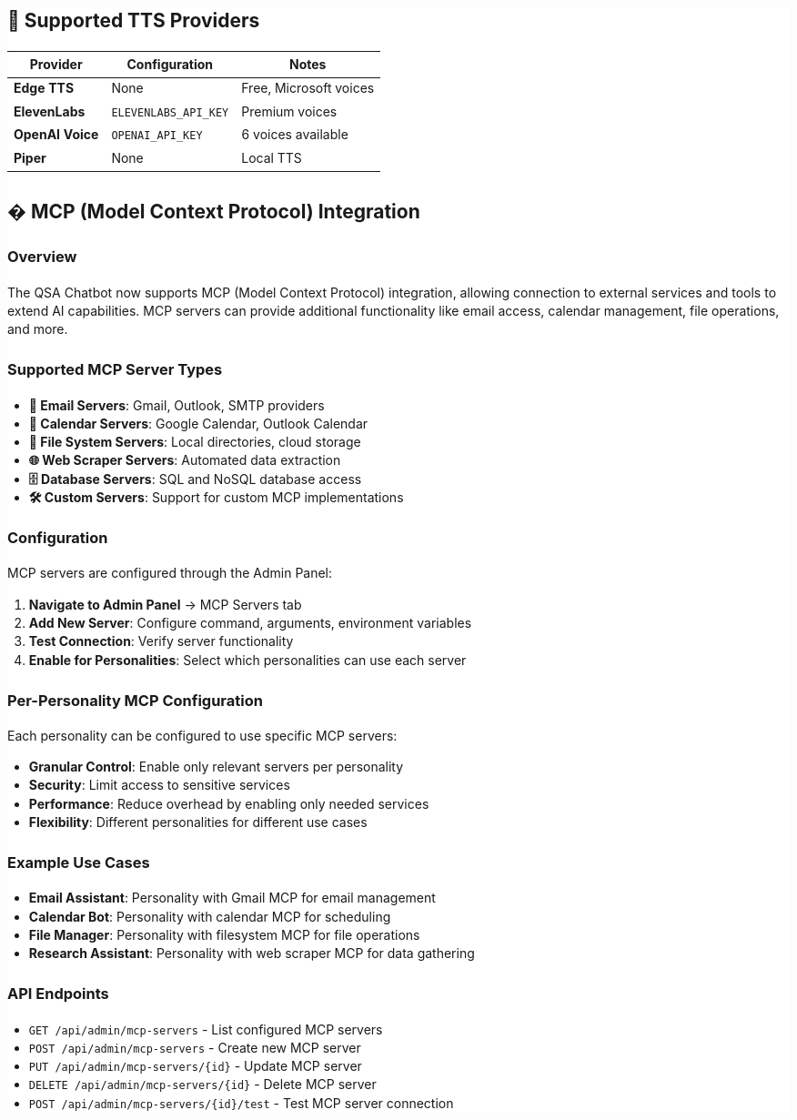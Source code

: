 ## 🎵 Supported TTS Providers

| Provider | Configuration | Notes |
|----------|---------------|-------|
| **Edge TTS** | None | Free, Microsoft voices |
| **ElevenLabs** | `ELEVENLABS_API_KEY` | Premium voices |
| **OpenAI Voice** | `OPENAI_API_KEY` | 6 voices available |
| **Piper** | None | Local TTS |

## � MCP (Model Context Protocol) Integration

### Overview
The QSA Chatbot now supports MCP (Model Context Protocol) integration, allowing connection to external services and tools to extend AI capabilities. MCP servers can provide additional functionality like email access, calendar management, file operations, and more.

### Supported MCP Server Types
- **📧 Email Servers**: Gmail, Outlook, SMTP providers
- **📅 Calendar Servers**: Google Calendar, Outlook Calendar
- **📁 File System Servers**: Local directories, cloud storage
- **🌐 Web Scraper Servers**: Automated data extraction
- **🗄️ Database Servers**: SQL and NoSQL database access
- **🛠️ Custom Servers**: Support for custom MCP implementations

### Configuration
MCP servers are configured through the Admin Panel:

1. **Navigate to Admin Panel** → MCP Servers tab
2. **Add New Server**: Configure command, arguments, environment variables
3. **Test Connection**: Verify server functionality
4. **Enable for Personalities**: Select which personalities can use each server

### Per-Personality MCP Configuration
Each personality can be configured to use specific MCP servers:
- **Granular Control**: Enable only relevant servers per personality
- **Security**: Limit access to sensitive services
- **Performance**: Reduce overhead by enabling only needed services
- **Flexibility**: Different personalities for different use cases

### Example Use Cases
- **Email Assistant**: Personality with Gmail MCP for email management
- **Calendar Bot**: Personality with calendar MCP for scheduling
- **File Manager**: Personality with filesystem MCP for file operations
- **Research Assistant**: Personality with web scraper MCP for data gathering

### API Endpoints
- `GET /api/admin/mcp-servers` - List configured MCP servers
- `POST /api/admin/mcp-servers` - Create new MCP server
- `PUT /api/admin/mcp-servers/{id}` - Update MCP server
- `DELETE /api/admin/mcp-servers/{id}` - Delete MCP server
- `POST /api/admin/mcp-servers/{id}/test` - Test MCP server connection
